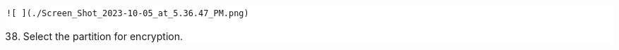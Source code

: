     ![ ](./Screen_Shot_2023-10-05_at_5.36.47_PM.png)
    
     
    
38. Select the partition for encryption.
    